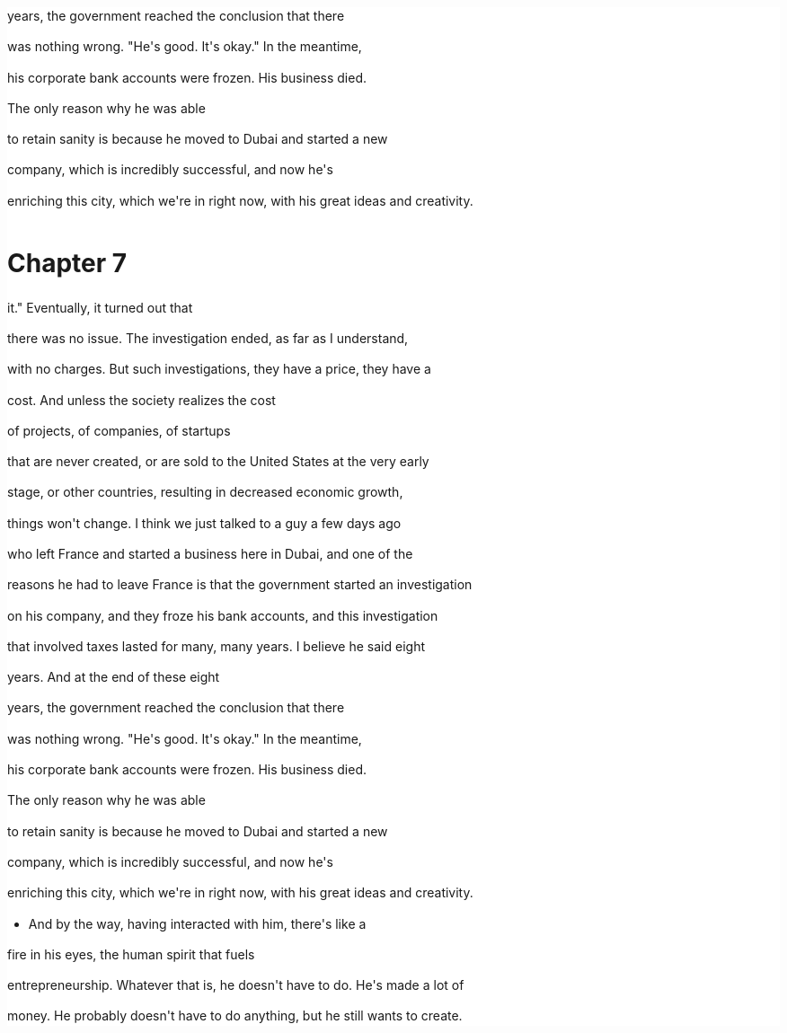 years, the government reached the conclusion that there

was nothing wrong. "He's good. It's okay." In the meantime,

his corporate bank accounts were frozen. His business died.

The only reason why he was able

to retain sanity is because he moved to Dubai and started a new

company, which is incredibly successful, and now he's

enriching this city, which we're in right now, with his great ideas and creativity.

# Chapter 7

it." Eventually, it turned out that

there was no issue. The investigation ended, as far as I understand,

with no charges. But such investigations, they have a price, they have a

cost. And unless the society realizes the cost

of projects, of companies, of startups

that are never created, or are sold to the United States at the very early

stage, or other countries, resulting in decreased economic growth,

things won't change. I think we just talked to a guy a few days ago

who left France and started a business here in Dubai, and one of the

reasons he had to leave France is that the government started an investigation

on his company, and they froze his bank accounts, and this investigation

that involved taxes lasted for many, many years. I believe he said eight

years. And at the end of these eight

years, the government reached the conclusion that there

was nothing wrong. "He's good. It's okay." In the meantime,

his corporate bank accounts were frozen. His business died.

The only reason why he was able

to retain sanity is because he moved to Dubai and started a new

company, which is incredibly successful, and now he's

enriching this city, which we're in right now, with his great ideas and creativity.

- And by the way, having interacted with him, there's like a

fire in his eyes, the human spirit that fuels

entrepreneurship. Whatever that is, he doesn't have to do. He's made a lot of

money. He probably doesn't have to do anything, but he still wants to create.

